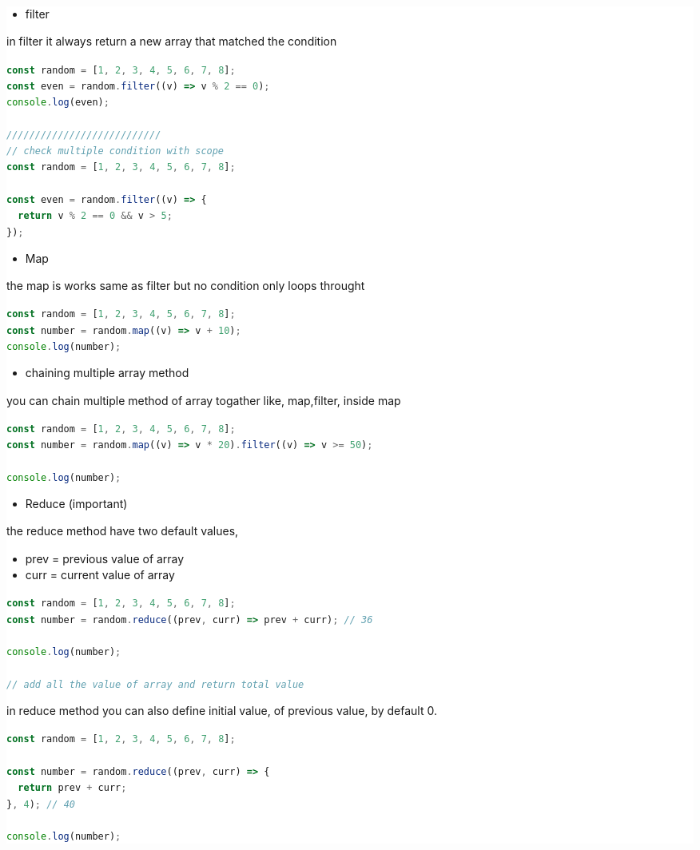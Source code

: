 - filter

in filter it always return a new array that matched the condition

```js
const random = [1, 2, 3, 4, 5, 6, 7, 8];
const even = random.filter((v) => v % 2 == 0);
console.log(even);

///////////////////////////
// check multiple condition with scope
const random = [1, 2, 3, 4, 5, 6, 7, 8];

const even = random.filter((v) => {
  return v % 2 == 0 && v > 5;
});
```

- Map

the map is works same as filter but no condition only loops throught

```js
const random = [1, 2, 3, 4, 5, 6, 7, 8];
const number = random.map((v) => v + 10);
console.log(number);
```

- chaining multiple array method

you can chain multiple method of array togather like, map,filter, inside map

```js
const random = [1, 2, 3, 4, 5, 6, 7, 8];
const number = random.map((v) => v * 20).filter((v) => v >= 50);

console.log(number);
```

- Reduce (important)

the reduce method have two default values,

- prev = previous value of array
- curr = current value of array

```js
const random = [1, 2, 3, 4, 5, 6, 7, 8];
const number = random.reduce((prev, curr) => prev + curr); // 36

console.log(number);

// add all the value of array and return total value
```

in reduce method you can also define initial value, of previous value, by default 0.

```js
const random = [1, 2, 3, 4, 5, 6, 7, 8];

const number = random.reduce((prev, curr) => {
  return prev + curr;
}, 4); // 40

console.log(number);
```


  [symbol]: "key1",